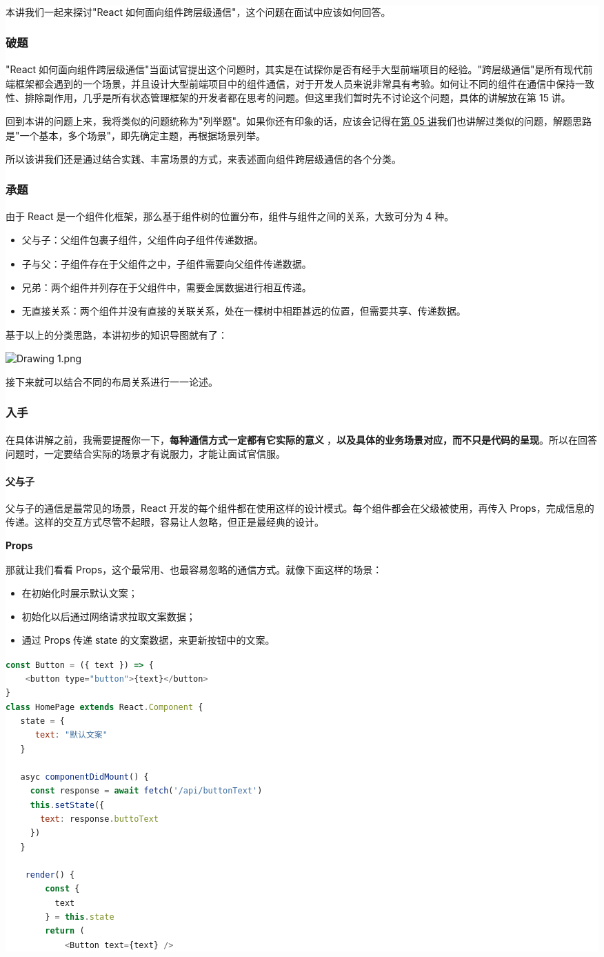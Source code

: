 本讲我们一起来探讨"React 如何面向组件跨层级通信"，这个问题在面试中应该如何回答。

### 破题

"React 如何面向组件跨层级通信"当面试官提出这个问题时，其实是在试探你是否有经手大型前端项目的经验。"跨层级通信"是所有现代前端框架都会遇到的一个场景，并且设计大型前端项目中的组件通信，对于开发人员来说非常具有考验。如何让不同的组件在通信中保持一致性、排除副作用，几乎是所有状态管理框架的开发者都在思考的问题。但这里我们暂时先不讨论这个问题，具体的讲解放在第 15 讲。

回到本讲的问题上来，我将类似的问题统称为"列举题"。如果你还有印象的话，应该会记得在[第 05 讲](https://kaiwu.lagou.com/course/courseInfo.htm?courseId=566#/detail/pc?id=5795)我们也讲解过类似的问题，解题思路是"一个基本，多个场景"，即先确定主题，再根据场景列举。

所以该讲我们还是通过结合实践、丰富场景的方式，来表述面向组件跨层级通信的各个分类。

### 承题

由于 React 是一个组件化框架，那么基于组件树的位置分布，组件与组件之间的关系，大致可分为 4 种。

* 父与子：父组件包裹子组件，父组件向子组件传递数据。

* 子与父：子组件存在于父组件之中，子组件需要向父组件传递数据。

* 兄弟：两个组件并列存在于父组件中，需要金属数据进行相互传递。

* 无直接关系：两个组件并没有直接的关联关系，处在一棵树中相距甚远的位置，但需要共享、传递数据。

基于以上的分类思路，本讲初步的知识导图就有了：

![Drawing 1.png](https://s0.lgstatic.com/i/image2/M01/02/CE/Cip5yF_bAqSAFwQOAABM2wB3-sA868.png)

接下来就可以结合不同的布局关系进行一一论述。

### 入手

在具体讲解之前，我需要提醒你一下，**每种通信方式一定都有它实际的意义** ，**以及具体的业务场景对应，而不只是代码的呈现**。所以在回答问题时，一定要结合实际的场景才有说服力，才能让面试官信服。

#### 父与子

父与子的通信是最常见的场景，React 开发的每个组件都在使用这样的设计模式。每个组件都会在父级被使用，再传入 Props，完成信息的传递。这样的交互方式尽管不起眼，容易让人忽略，但正是最经典的设计。

**Props**

那就让我们看看 Props，这个最常用、也最容易忽略的通信方式。就像下面这样的场景：

* 在初始化时展示默认文案；

* 初始化以后通过网络请求拉取文案数据；

* 通过 Props 传递 state 的文案数据，来更新按钮中的文案。

```js
const Button = ({ text }) => {
    <button type="button">{text}</button>
}
class HomePage extends React.Component {
   state = {
      text: "默认文案"
   }

   asyc componentDidMount() {
     const response = await fetch('/api/buttonText')
     this.setState({
       text: response.buttoText
     })
   }

    render() {
        const {
          text
        } = this.state
        return (
            <Button text={text} />
```